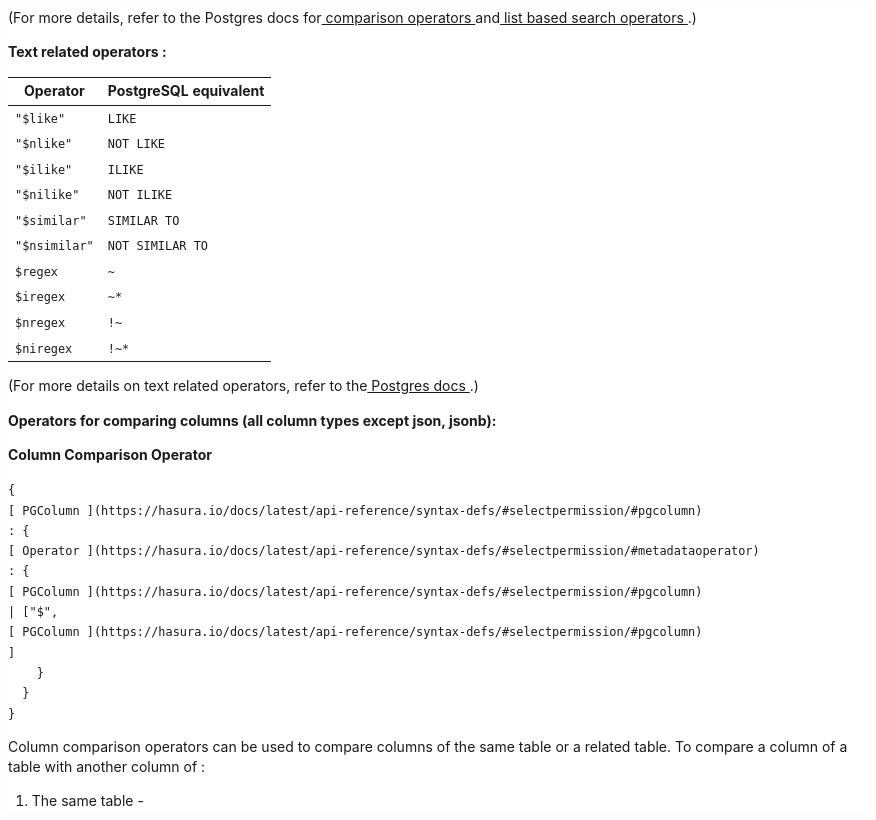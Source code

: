 
(For more details, refer to the Postgres docs for[ comparison operators ](https://www.postgresql.org/docs/current/functions-comparison.html)and[ list based search operators ](https://www.postgresql.org/docs/current/functions-comparisons.html).)

 **Text related operators :** 

| Operator | PostgreSQL equivalent |
|---|---|
|  `"$like"`  |  `LIKE`  |
|  `"$nlike"`  |  `NOT LIKE`  |
|  `"$ilike"`  |  `ILIKE`  |
|  `"$nilike"`  |  `NOT ILIKE`  |
|  `"$similar"`  |  `SIMILAR TO`  |
|  `"$nsimilar"`  |  `NOT SIMILAR TO`  |
|  `$regex`  |  `~`  |
|  `$iregex`  |  `~*`  |
|  `$nregex`  |  `!~`  |
|  `$niregex`  |  `!~*`  |


(For more details on text related operators, refer to the[ Postgres docs ](https://www.postgresql.org/docs/current/functions-matching.html).)

 **Operators for comparing columns (all column types except json, jsonb):** 

 **Column Comparison Operator** 

```
{
[ PGColumn ](https://hasura.io/docs/latest/api-reference/syntax-defs/#selectpermission/#pgcolumn)
: {
[ Operator ](https://hasura.io/docs/latest/api-reference/syntax-defs/#selectpermission/#metadataoperator)
: {
[ PGColumn ](https://hasura.io/docs/latest/api-reference/syntax-defs/#selectpermission/#pgcolumn)
| ["$",
[ PGColumn ](https://hasura.io/docs/latest/api-reference/syntax-defs/#selectpermission/#pgcolumn)
]
    }
  }
}
```

Column comparison operators can be used to compare columns of the same table or a related table. To compare a column of
a table with another column of :

1. The same table -
